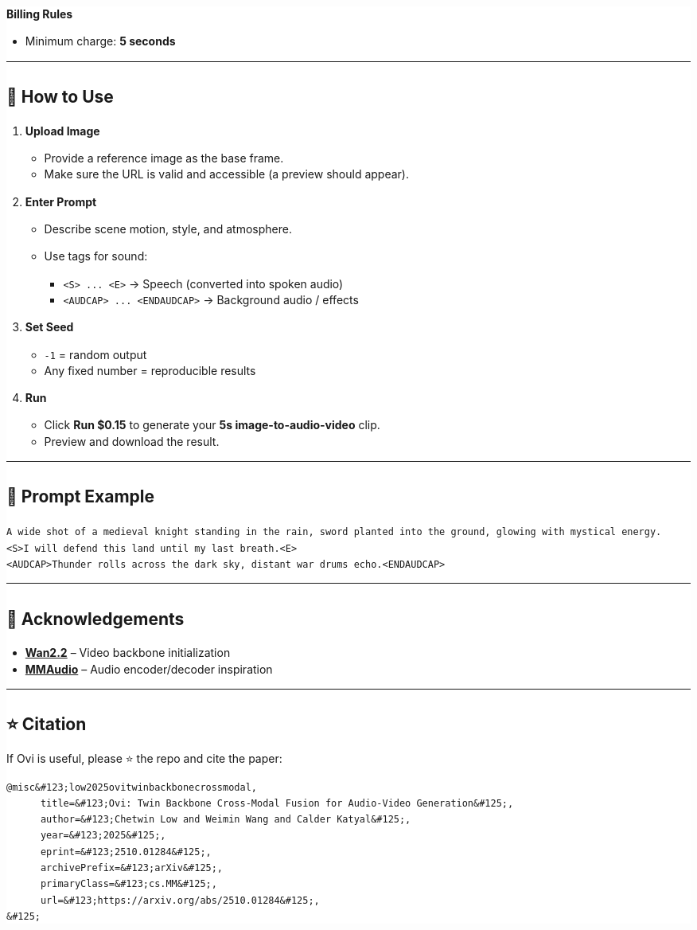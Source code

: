 **Billing Rules**

*   Minimum charge: **5 seconds**

* * *

## 🎨 How to Use[](#-how-to-use)

1.  **Upload Image**
    
    *   Provide a reference image as the base frame.
    *   Make sure the URL is valid and accessible (a preview should appear).
2.  **Enter Prompt**
    
    *   Describe scene motion, style, and atmosphere.
        
    *   Use tags for sound:
        
        *   `<S> ... <E>` → Speech (converted into spoken audio)
        *   `<AUDCAP> ... <ENDAUDCAP>` → Background audio / effects
3.  **Set Seed**
    
    *   `-1` = random output
    *   Any fixed number = reproducible results
4.  **Run**
    
    *   Click **Run $0.15** to generate your **5s image-to-audio-video** clip.
    *   Preview and download the result.

* * *

## 📝 Prompt Example[](#-prompt-example)

```
A wide shot of a medieval knight standing in the rain, sword planted into the ground, glowing with mystical energy.  
<S>I will defend this land until my last breath.<E>  
<AUDCAP>Thunder rolls across the dark sky, distant war drums echo.<ENDAUDCAP>
```

* * *

## 🙏 Acknowledgements[](#-acknowledgements)

*   **[Wan2.2](https://github.com/Wan-Video/Wan2.2)** – Video backbone initialization
*   **[MMAudio](https://github.com/hkchengrex/MMAudio)** – Audio encoder/decoder inspiration

* * *

## ⭐ Citation[](#-citation)

If Ovi is useful, please ⭐ the repo and cite the paper:

```
@misc&#123;low2025ovitwinbackbonecrossmodal,
      title=&#123;Ovi: Twin Backbone Cross-Modal Fusion for Audio-Video Generation&#125;, 
      author=&#123;Chetwin Low and Weimin Wang and Calder Katyal&#125;,
      year=&#123;2025&#125;,
      eprint=&#123;2510.01284&#125;,
      archivePrefix=&#123;arXiv&#125;,
      primaryClass=&#123;cs.MM&#125;,
      url=&#123;https://arxiv.org/abs/2510.01284&#125;, 
&#125;
```
